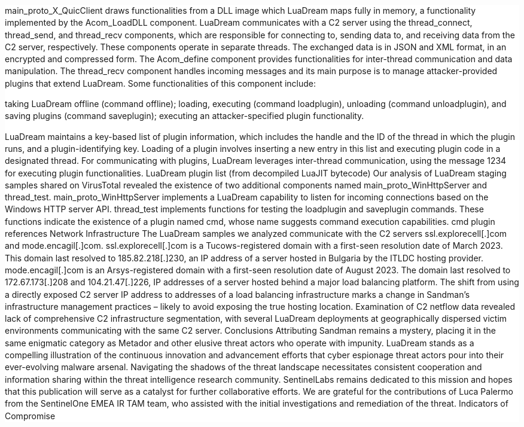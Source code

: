 main_proto_X_QuicClient draws functionalities from a DLL image which LuaDream maps fully in memory, a functionality implemented by the Acom_LoadDLL component.
LuaDream communicates with a C2 server using the thread_connect, thread_send, and thread_recv components, which are responsible for connecting to, sending data to, and receiving data from the C2 server, respectively. These components operate in separate threads. The exchanged data is in JSON and XML format, in an encrypted and compressed form. The Acom_define component provides functionalities for inter-thread communication and data manipulation.
The thread_recv component handles incoming messages and its main purpose is to manage attacker-provided plugins that extend LuaDream. Some functionalities of this component include:

taking LuaDream offline (command offline);
loading, executing (command loadplugin), unloading (command unloadplugin), and saving plugins (command saveplugin);
executing an attacker-specified plugin functionality.

LuaDream maintains a key-based list of plugin information, which includes the handle and the ID of the thread in which the plugin runs, and a plugin-identifying key. Loading of a plugin involves inserting a new entry in this list and executing plugin code in a designated thread. For communicating with plugins, LuaDream leverages inter-thread communication, using the message 1234 for executing plugin functionalities.
LuaDream plugin list (from decompiled LuaJIT bytecode)
Our analysis of LuaDream staging samples shared on VirusTotal revealed the existence of two additional components named main_proto_WinHttpServer and thread_test. main_proto_WinHttpServer implements a LuaDream capability to listen for incoming connections based on the Windows HTTP server API. thread_test implements functions for testing the loadplugin and saveplugin commands. These functions indicate the existence of a plugin named cmd, whose name suggests command execution capabilities.
cmd plugin references
Network Infrastructure
The LuaDream samples we analyzed communicate with the C2 servers ssl.explorecell[.]com and mode.encagil[.]com. ssl.explorecell[.]com is a Tucows-registered domain with a first-seen resolution date of March 2023. This domain last resolved to 185.82.218[.]230, an IP address of a server hosted in Bulgaria by the ITLDC hosting provider.
mode.encagil[.]com is an Arsys-registered domain with a first-seen resolution date of August 2023. The domain last resolved to 172.67.173[.]208 and 104.21.47[.]226, IP addresses of a server hosted behind a major load balancing platform. The shift from using a directly exposed C2 server IP address to addresses of a load balancing infrastructure marks a change in Sandman’s infrastructure management practices – likely to avoid exposing the true hosting location.
Examination of C2 netflow data revealed lack of comprehensive C2 infrastructure segmentation, with several LuaDream deployments at geographically dispersed victim environments communicating with the same C2 server.
Conclusions
Attributing Sandman remains a mystery, placing it in the same enigmatic category as Metador and other elusive threat actors who operate with impunity. LuaDream stands as a compelling illustration of the continuous innovation and advancement efforts that cyber espionage threat actors pour into their ever-evolving malware arsenal.
Navigating the shadows of the threat landscape necessitates consistent cooperation and information sharing within the threat intelligence research community. SentinelLabs remains dedicated to this mission and hopes that this publication will serve as a catalyst for further collaborative efforts. We are grateful for the contributions of Luca Palermo from the SentinelOne EMEA IR TAM team, who assisted with the initial investigations and remediation of the threat.
Indicators of Compromise
